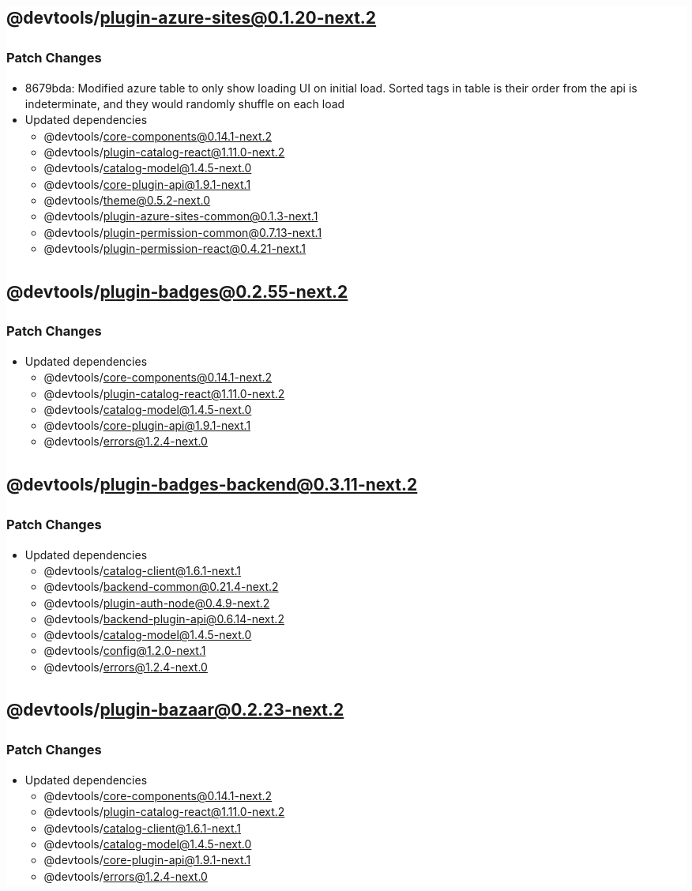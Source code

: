 ## @devtools/plugin-azure-sites@0.1.20-next.2

### Patch Changes

- 8679bda: Modified azure table to only show loading UI on initial load. Sorted tags in table is their order from the api is indeterminate, and they would randomly shuffle on each load
- Updated dependencies
  - @devtools/core-components@0.14.1-next.2
  - @devtools/plugin-catalog-react@1.11.0-next.2
  - @devtools/catalog-model@1.4.5-next.0
  - @devtools/core-plugin-api@1.9.1-next.1
  - @devtools/theme@0.5.2-next.0
  - @devtools/plugin-azure-sites-common@0.1.3-next.1
  - @devtools/plugin-permission-common@0.7.13-next.1
  - @devtools/plugin-permission-react@0.4.21-next.1

## @devtools/plugin-badges@0.2.55-next.2

### Patch Changes

- Updated dependencies
  - @devtools/core-components@0.14.1-next.2
  - @devtools/plugin-catalog-react@1.11.0-next.2
  - @devtools/catalog-model@1.4.5-next.0
  - @devtools/core-plugin-api@1.9.1-next.1
  - @devtools/errors@1.2.4-next.0

## @devtools/plugin-badges-backend@0.3.11-next.2

### Patch Changes

- Updated dependencies
  - @devtools/catalog-client@1.6.1-next.1
  - @devtools/backend-common@0.21.4-next.2
  - @devtools/plugin-auth-node@0.4.9-next.2
  - @devtools/backend-plugin-api@0.6.14-next.2
  - @devtools/catalog-model@1.4.5-next.0
  - @devtools/config@1.2.0-next.1
  - @devtools/errors@1.2.4-next.0

## @devtools/plugin-bazaar@0.2.23-next.2

### Patch Changes

- Updated dependencies
  - @devtools/core-components@0.14.1-next.2
  - @devtools/plugin-catalog-react@1.11.0-next.2
  - @devtools/catalog-client@1.6.1-next.1
  - @devtools/catalog-model@1.4.5-next.0
  - @devtools/core-plugin-api@1.9.1-next.1
  - @devtools/errors@1.2.4-next.0
